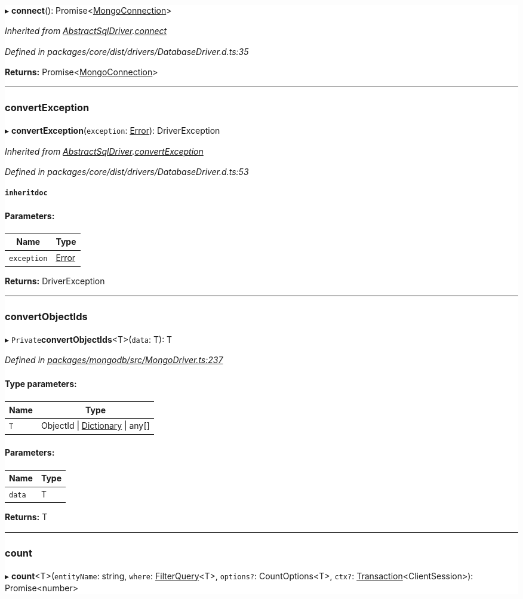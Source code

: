 ▸ **connect**(): Promise&#60;[MongoConnection](mongoconnection.md)>

*Inherited from [AbstractSqlDriver](abstractsqldriver.md).[connect](abstractsqldriver.md#connect)*

*Defined in packages/core/dist/drivers/DatabaseDriver.d.ts:35*

**Returns:** Promise&#60;[MongoConnection](mongoconnection.md)>

___

### convertException

▸ **convertException**(`exception`: [Error](driverexception.md#error)): DriverException

*Inherited from [AbstractSqlDriver](abstractsqldriver.md).[convertException](abstractsqldriver.md#convertexception)*

*Defined in packages/core/dist/drivers/DatabaseDriver.d.ts:53*

**`inheritdoc`** 

#### Parameters:

Name | Type |
------ | ------ |
`exception` | [Error](driverexception.md#error) |

**Returns:** DriverException

___

### convertObjectIds

▸ `Private`**convertObjectIds**&#60;T>(`data`: T): T

*Defined in [packages/mongodb/src/MongoDriver.ts:237](https://github.com/mikro-orm/mikro-orm/blob/4249b052e/packages/mongodb/src/MongoDriver.ts#L237)*

#### Type parameters:

Name | Type |
------ | ------ |
`T` | ObjectId \| [Dictionary](../index.md#dictionary) \| any[] |

#### Parameters:

Name | Type |
------ | ------ |
`data` | T |

**Returns:** T

___

### count

▸ **count**&#60;T>(`entityName`: string, `where`: [FilterQuery](../index.md#filterquery)&#60;T>, `options?`: CountOptions&#60;T>, `ctx?`: [Transaction](../index.md#transaction)&#60;ClientSession>): Promise&#60;number>
